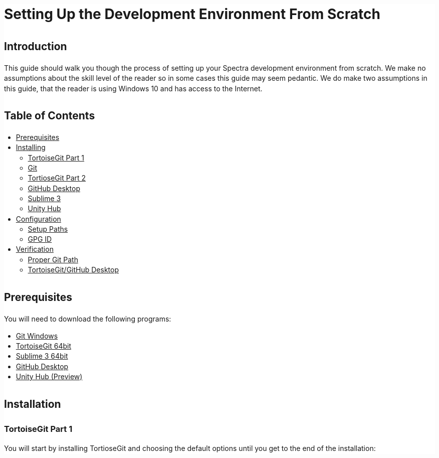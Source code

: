 # Setting Up the Development Environment From Scratch

## Introduction

This guide should walk you though the process of setting up your Spectra development environment from scratch. We make no assumptions about the skill level of the reader so in some cases this guide may seem pedantic.  We do make two assumptions in this guide, that the reader is using Windows 10 and has access to the Internet.

## Table of Contents
* [Prerequisites](#prerequisites)
* [Installing](#installation)
    * [TortoiseGit Part 1](#install-tortoisegit-part-1)
    * [Git](#install-git)
    * [TortioseGit Part 2](#install-tortoisegit-part-2)
    * [GitHub Desktop](#install-github-desktop)
    * [Sublime 3](#install-sublime-3)
    * [Unity Hub](#install-unity-hub)
* [Configuration](#configuration)
    * [Setup Paths](#configure-setup-paths)
    * [GPG ID](#configure-gpg-id)
* [Verification](#verification)
    * [Proper Git Path](#proper-git-path)
    * [TortoiseGit/GitHub Desktop](#verify-tort-github)

## Prerequisites

You will need to download the following programs:

* [Git Windows](https://git-scm.com/download/)
* [TortoiseGit 64bit](https://tortoisegit.org/download/)
* [Sublime 3 64bit](https://www.sublimetext.com/3)
* [GitHub Desktop](https://desktop.github.com/)
* [Unity Hub (Preview)](https://unity3d.com/get-unity/download)

## Installation

### TortoiseGit Part 1<a id="install-tortoisegit-part-1"></a>
You will start by installing TortioseGit and choosing the default options until you get to the end of the installation:
